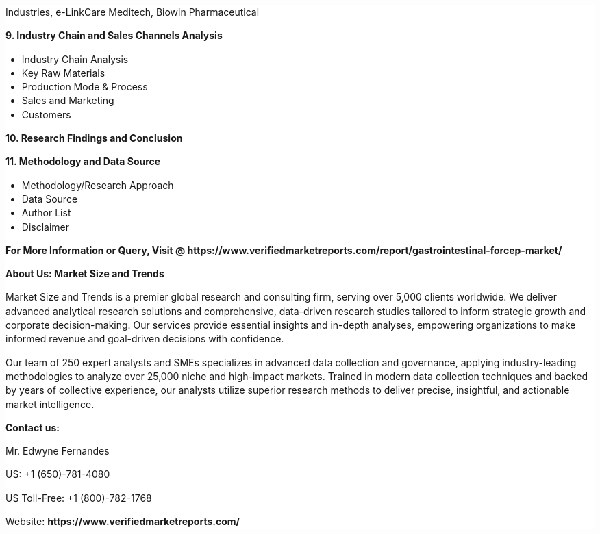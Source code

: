 Industries, e-LinkCare Meditech, Biowin Pharmaceutical</strong></p><p><strong>9. Industry Chain and Sales Channels Analysis</strong></p><ul><li>Industry Chain Analysis</li><li>Key Raw Materials</li><li>Production Mode &amp; Process</li><li>Sales and Marketing</li><li>Customers</li></ul><p><strong>10. Research Findings and Conclusion</strong></p><p><strong>11. Methodology and Data Source</strong></p><ul><li>Methodology/Research Approach</li><li>Data Source</li><li>Author List</li><li>Disclaimer</li></ul></p><p><strong>For More Information or Query, Visit @ <a href="https://www.verifiedmarketreports.com/report/gastrointestinal-forcep-market/">https://www.verifiedmarketreports.com/report/gastrointestinal-forcep-market/</a></strong></p><p><strong>About Us: Market Size and Trends</strong></p><p>Market Size and Trends is a premier global research and consulting firm, serving over 5,000 clients worldwide. We deliver advanced analytical research solutions and comprehensive, data-driven research studies tailored to inform strategic growth and corporate decision-making. Our services provide essential insights and in-depth analyses, empowering organizations to make informed revenue and goal-driven decisions with confidence.</p><p>Our team of 250 expert analysts and SMEs specializes in advanced data collection and governance, applying industry-leading methodologies to analyze over 25,000 niche and high-impact markets. Trained in modern data collection techniques and backed by years of collective experience, our analysts utilize superior research methods to deliver precise, insightful, and actionable market intelligence.</p><p><strong>Contact us:</strong></p><p>Mr. Edwyne Fernandes</p><p>US: +1 (650)-781-4080</p><p>US Toll-Free: +1 (800)-782-1768</p><p>Website: <strong><a href="https://www.verifiedmarketreports.com/">https://www.verifiedmarketreports.com/</a></strong></p>

